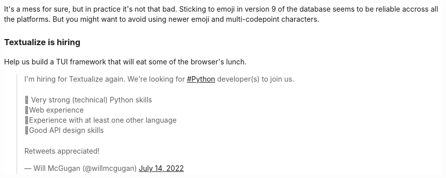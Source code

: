 It's a mess for sure, but in practice it's not that bad. Sticking to emoji in version 9 of the database seems to be reliable accross all the platforms. But you might want to avoid using newer emoji and multi-codepoint characters.

### Textualize is hiring

Help us build a TUI framework that will eat some of the browser's lunch.

<blockquote class="twitter-tweet"><p lang="en" dir="ltr">I&#39;m hiring for Textualize again. We&#39;re looking for <a href="https://twitter.com/hashtag/Python?src=hash&amp;ref_src=twsrc%5Etfw">#Python</a> developer(s) to join us.<br><br>🐍 Very strong (technical) Python skills <br>🥇Web experience<br>🥈Experience with at least one other language<br>🥉Good API design skills<br><br>Retweets appreciated!</p>&mdash; Will McGugan (@willmcgugan) <a href="https://twitter.com/willmcgugan/status/1547521362260115456?ref_src=twsrc%5Etfw">July 14, 2022</a></blockquote> <script async src="https://platform.twitter.com/widgets.js" charset="utf-8"></script>
